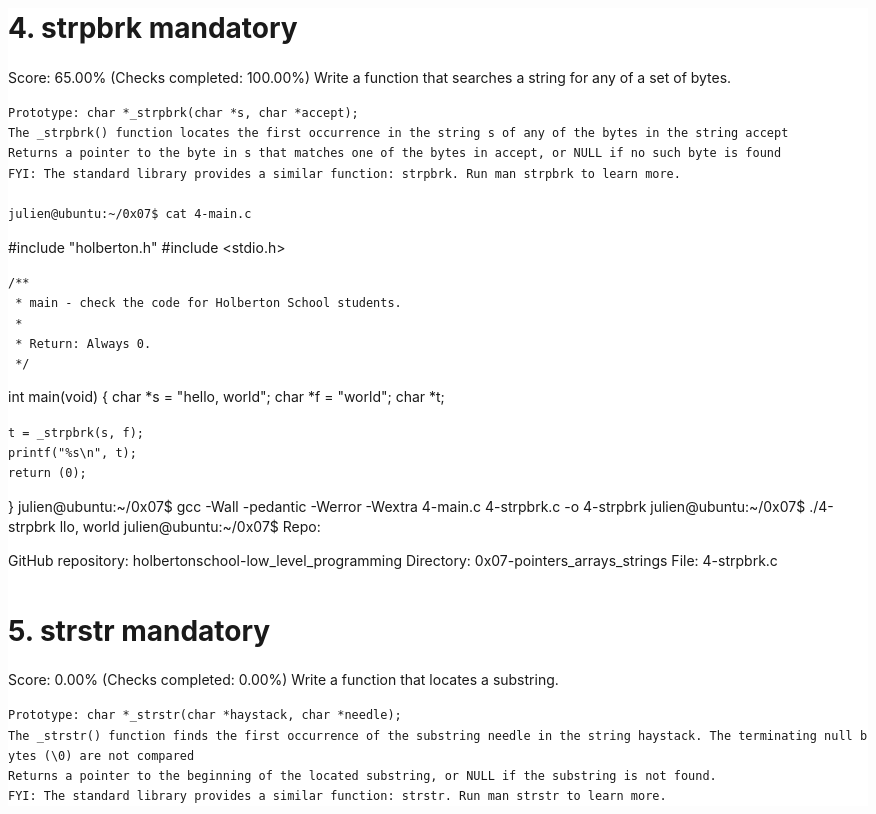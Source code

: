 # 4. strpbrk mandatory

Score: 65.00% (Checks completed: 100.00%)
	Write a function that searches a string for any of a set of bytes.

	Prototype: char *_strpbrk(char *s, char *accept);
	The _strpbrk() function locates the first occurrence in the string s of any of the bytes in the string accept
	Returns a pointer to the byte in s that matches one of the bytes in accept, or NULL if no such byte is found
	FYI: The standard library provides a similar function: strpbrk. Run man strpbrk to learn more.

	julien@ubuntu:~/0x07$ cat 4-main.c
#include "holberton.h"
#include <stdio.h>

	/**
	 * main - check the code for Holberton School students.
	 *
	 * Return: Always 0.
	 */
int main(void)
{
	char *s = "hello, world";
	char *f = "world";
	char *t;

	t = _strpbrk(s, f);
	printf("%s\n", t);
	return (0);
}
julien@ubuntu:~/0x07$ gcc -Wall -pedantic -Werror -Wextra 4-main.c 4-strpbrk.c -o 4-strpbrk
julien@ubuntu:~/0x07$ ./4-strpbrk 
llo, world
julien@ubuntu:~/0x07$ 
Repo:

GitHub repository: holbertonschool-low_level_programming
Directory: 0x07-pointers_arrays_strings
File: 4-strpbrk.c

# 5. strstr mandatory

Score: 0.00% (Checks completed: 0.00%)
	Write a function that locates a substring.

	Prototype: char *_strstr(char *haystack, char *needle);
	The _strstr() function finds the first occurrence of the substring needle in the string haystack. The terminating null bytes (\0) are not compared
	Returns a pointer to the beginning of the located substring, or NULL if the substring is not found.
	FYI: The standard library provides a similar function: strstr. Run man strstr to learn more.

